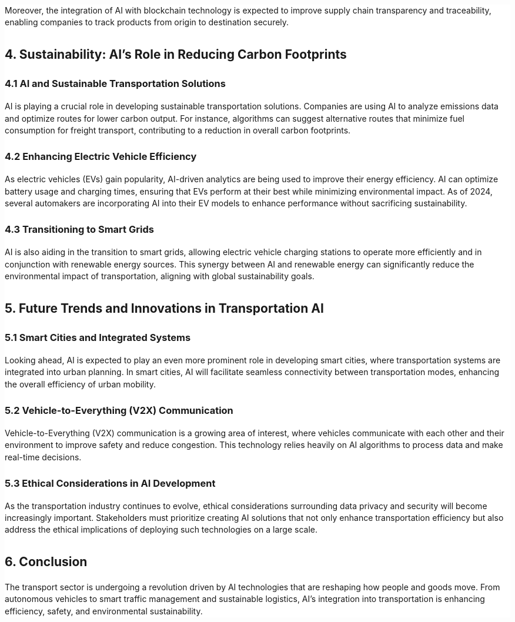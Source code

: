 Moreover, the integration of AI with blockchain technology is expected to improve supply chain transparency and traceability, enabling companies to track products from origin to destination securely.

## 4. Sustainability: AI’s Role in Reducing Carbon Footprints

### 4.1 AI and Sustainable Transportation Solutions

AI is playing a crucial role in developing sustainable transportation solutions. Companies are using AI to analyze emissions data and optimize routes for lower carbon output. For instance, algorithms can suggest alternative routes that minimize fuel consumption for freight transport, contributing to a reduction in overall carbon footprints.

### 4.2 Enhancing Electric Vehicle Efficiency

As electric vehicles (EVs) gain popularity, AI-driven analytics are being used to improve their energy efficiency. AI can optimize battery usage and charging times, ensuring that EVs perform at their best while minimizing environmental impact. As of 2024, several automakers are incorporating AI into their EV models to enhance performance without sacrificing sustainability.

### 4.3 Transitioning to Smart Grids

AI is also aiding in the transition to smart grids, allowing electric vehicle charging stations to operate more efficiently and in conjunction with renewable energy sources. This synergy between AI and renewable energy can significantly reduce the environmental impact of transportation, aligning with global sustainability goals.

## 5. Future Trends and Innovations in Transportation AI

### 5.1 Smart Cities and Integrated Systems

Looking ahead, AI is expected to play an even more prominent role in developing smart cities, where transportation systems are integrated into urban planning. In smart cities, AI will facilitate seamless connectivity between transportation modes, enhancing the overall efficiency of urban mobility.

### 5.2 Vehicle-to-Everything (V2X) Communication

Vehicle-to-Everything (V2X) communication is a growing area of interest, where vehicles communicate with each other and their environment to improve safety and reduce congestion. This technology relies heavily on AI algorithms to process data and make real-time decisions.

### 5.3 Ethical Considerations in AI Development

As the transportation industry continues to evolve, ethical considerations surrounding data privacy and security will become increasingly important. Stakeholders must prioritize creating AI solutions that not only enhance transportation efficiency but also address the ethical implications of deploying such technologies on a large scale.

## 6. Conclusion

The transport sector is undergoing a revolution driven by AI technologies that are reshaping how people and goods move. From autonomous vehicles to smart traffic management and sustainable logistics, AI’s integration into transportation is enhancing efficiency, safety, and environmental sustainability. 
